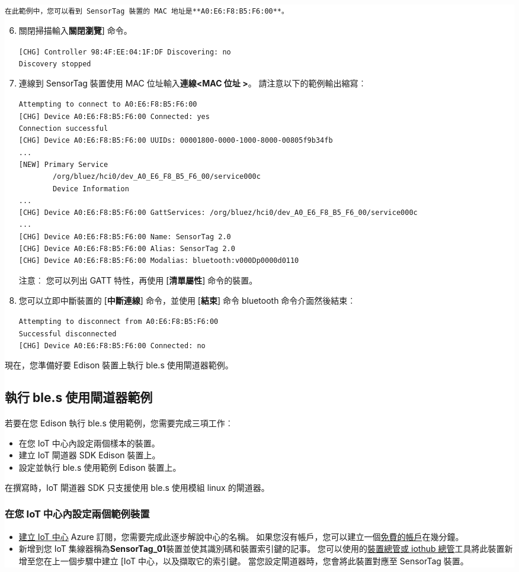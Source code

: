     在此範例中，您可以看到 SensorTag 裝置的 MAC 地址是**A0:E6:F8:B5:F6:00**。

6. 關閉掃描輸入**關閉瀏覽**] 命令。
    
    ```
    [CHG] Controller 98:4F:EE:04:1F:DF Discovering: no
    Discovery stopped
    ```

7. 連線到 SensorTag 裝置使用 MAC 位址輸入**連線\<MAC 位址 >**。 請注意以下的範例輸出縮寫︰
    
    ```
    Attempting to connect to A0:E6:F8:B5:F6:00
    [CHG] Device A0:E6:F8:B5:F6:00 Connected: yes
    Connection successful
    [CHG] Device A0:E6:F8:B5:F6:00 UUIDs: 00001800-0000-1000-8000-00805f9b34fb
    ...
    [NEW] Primary Service
            /org/bluez/hci0/dev_A0_E6_F8_B5_F6_00/service000c
            Device Information
    ...
    [CHG] Device A0:E6:F8:B5:F6:00 GattServices: /org/bluez/hci0/dev_A0_E6_F8_B5_F6_00/service000c
    ...
    [CHG] Device A0:E6:F8:B5:F6:00 Name: SensorTag 2.0
    [CHG] Device A0:E6:F8:B5:F6:00 Alias: SensorTag 2.0
    [CHG] Device A0:E6:F8:B5:F6:00 Modalias: bluetooth:v000Dp0000d0110
    ```
    
    注意︰ 您可以列出 GATT 特性，再使用 [**清單屬性**] 命令的裝置。

8. 您可以立即中斷裝置的 [**中斷連線**] 命令，並使用 [**結束**] 命令 bluetooth 命令介面然後結束︰
    
    ```
    Attempting to disconnect from A0:E6:F8:B5:F6:00
    Successful disconnected
    [CHG] Device A0:E6:F8:B5:F6:00 Connected: no
    ```

現在，您準備好要 Edison 裝置上執行 ble.s 使用閘道器範例。

## <a name="run-the-ble-gateway-sample"></a>執行 ble.s 使用閘道器範例

若要在您 Edison 執行 ble.s 使用範例，您需要完成三項工作︰

- 在您 IoT 中心內設定兩個樣本的裝置。
- 建立 IoT 閘道器 SDK Edison 裝置上。
- 設定並執行 ble.s 使用範例 Edison 裝置上。

在撰寫時，IoT 閘道器 SDK 只支援使用 ble.s 使用模組 linux 的閘道器。

### <a name="configure-two-sample-devices-in-your-iot-hub"></a>在您 IoT 中心內設定兩個範例裝置

- [建立 IoT 中心][ lnk-create-hub] Azure 訂閱，您需要完成此逐步解說中心的名稱。 如果您沒有帳戶，您可以建立一個[免費的帳戶][lnk-free-trial]在幾分鐘。
- 新增到您 IoT 集線器稱為**SensorTag_01**裝置並使其識別碼和裝置索引鍵的記事。 您可以使用的[裝置總管或 iothub 總管][lnk-explorer-tools]工具將此裝置新增至您在上一個步驟中建立 [IoT 中心，以及擷取它的索引鍵。 當您設定閘道器時，您會將此裝置對應至 SensorTag 裝置。


[lnk-ble-samplecode]: https://github.com/Azure/azure-iot-gateway-sdk/blob/master/samples/ble_gateway_hl
[lnk-free-trial]: https://azure.microsoft.com/pricing/free-trial/
[lnk-explorer-tools]: https://github.com/Azure/azure-iot-sdks/blob/master/doc/manage_iot_hub.md
[lnk-setup-win64]: https://software.intel.com/get-started-edison-windows
[lnk-setup-win32]: https://software.intel.com/get-started-edison-windows-32
[lnk-setup-osx]: https://software.intel.com/get-started-edison-osx
[lnk-setup-linux]: https://software.intel.com/get-started-edison-linux
[lnk-sdk]: https://github.com/Azure/azure-iot-gateway-sdk/
[lnk-devguide]: iot-hub-devguide.md
[lnk-create-hub]: iot-hub-create-through-portal.md 